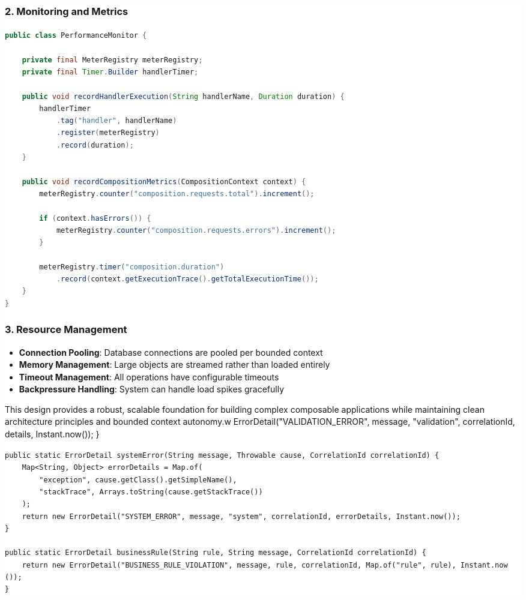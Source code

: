 ### 2. Monitoring and Metrics

```java
public class PerformanceMonitor {
    
    private final MeterRegistry meterRegistry;
    private final Timer.Builder handlerTimer;
    
    public void recordHandlerExecution(String handlerName, Duration duration) {
        handlerTimer
            .tag("handler", handlerName)
            .register(meterRegistry)
            .record(duration);
    }
    
    public void recordCompositionMetrics(CompositionContext context) {
        meterRegistry.counter("composition.requests.total").increment();
        
        if (context.hasErrors()) {
            meterRegistry.counter("composition.requests.errors").increment();
        }
        
        meterRegistry.timer("composition.duration")
            .record(context.getExecutionTrace().getTotalExecutionTime());
    }
}
```

### 3. Resource Management

- **Connection Pooling**: Database connections are pooled per bounded context
- **Memory Management**: Large objects are streamed rather than loaded entirely
- **Timeout Management**: All operations have configurable timeouts
- **Backpressure Handling**: System can handle load spikes gracefully

This design provides a robust, scalable foundation for building complex composable applications while maintaining clean architecture principles and bounded context autonomy.w 
ErrorDetail("VALIDATION_ERROR", message, "validation", correlationId, details, Instant.now());
    }
    
    public static ErrorDetail systemError(String message, Throwable cause, CorrelationId correlationId) {
        Map<String, Object> errorDetails = Map.of(
            "exception", cause.getClass().getSimpleName(),
            "stackTrace", Arrays.toString(cause.getStackTrace())
        );
        return new ErrorDetail("SYSTEM_ERROR", message, "system", correlationId, errorDetails, Instant.now());
    }
    
    public static ErrorDetail businessRule(String rule, String message, CorrelationId correlationId) {
        return new ErrorDetail("BUSINESS_RULE_VIOLATION", message, rule, correlationId, Map.of("rule", rule), Instant.now());
    }
    